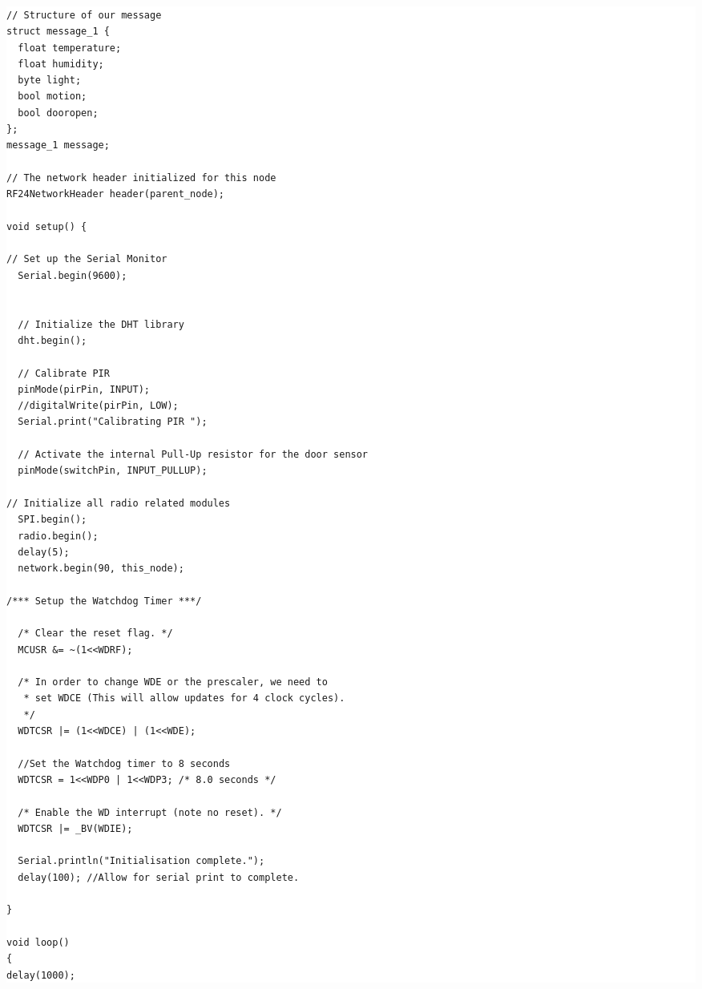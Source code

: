 	// Structure of our message
	struct message_1 {
	  float temperature;
	  float humidity;
	  byte light;
	  bool motion;
	  bool dooropen;
	};
	message_1 message;

	// The network header initialized for this node
	RF24NetworkHeader header(parent_node);

	void setup() {
    
	// Set up the Serial Monitor
	  Serial.begin(9600);

  
	  // Initialize the DHT library
	  dht.begin();

	  // Calibrate PIR
	  pinMode(pirPin, INPUT);
	  //digitalWrite(pirPin, LOW);
	  Serial.print("Calibrating PIR ");

	  // Activate the internal Pull-Up resistor for the door sensor
	  pinMode(switchPin, INPUT_PULLUP);

    // Initialize all radio related modules
	  SPI.begin();
	  radio.begin();
	  delay(5);
	  network.begin(90, this_node);

    /*** Setup the Watchdog Timer ***/
  
	  /* Clear the reset flag. */
	  MCUSR &= ~(1<<WDRF);
  
	  /* In order to change WDE or the prescaler, we need to
	   * set WDCE (This will allow updates for 4 clock cycles).
	   */
	  WDTCSR |= (1<<WDCE) | (1<<WDE);

	  //Set the Watchdog timer to 8 seconds
	  WDTCSR = 1<<WDP0 | 1<<WDP3; /* 8.0 seconds */
  
	  /* Enable the WD interrupt (note no reset). */
	  WDTCSR |= _BV(WDIE);
  
	  Serial.println("Initialisation complete.");
	  delay(100); //Allow for serial print to complete.

	}

	void loop() 
	{
    delay(1000);
    